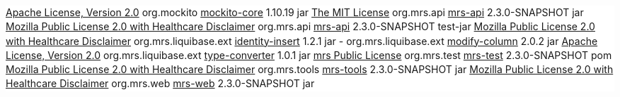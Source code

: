 <td><a class="externalLink" href="http://www.apache.org/licenses/LICENSE-2.0">Apache License, Version 2.0</a></td></tr>
<tr class="a">
<td>org.mockito</td>
<td><a class="externalLink" href="http://www.mockito.org">mockito-core</a></td>
<td>1.10.19</td>
<td>jar</td>
<td><a class="externalLink" href="http://github.com/mockito/mockito/blob/master/LICENSE">The MIT License</a></td></tr>
<tr class="b">
<td>org.mrs.api</td>
<td><a class="externalLink" href="http://mrs.org/mrs-api">mrs-api</a></td>
<td>2.3.0-SNAPSHOT</td>
<td>jar</td>
<td><a class="externalLink" href="http://mrs.org/license">Mozilla Public License 2.0 with Healthcare Disclaimer</a></td></tr>
<tr class="a">
<td>org.mrs.api</td>
<td><a class="externalLink" href="http://mrs.org/mrs-api">mrs-api</a></td>
<td>2.3.0-SNAPSHOT</td>
<td>test-jar</td>
<td><a class="externalLink" href="http://mrs.org/license">Mozilla Public License 2.0 with Healthcare Disclaimer</a></td></tr>
<tr class="b">
<td>org.mrs.liquibase.ext</td>
<td><a class="externalLink" href="http://wiki.mrs.org/wiki/display/Liquibase+Extensions">identity-insert</a></td>
<td>1.2.1</td>
<td>jar</td>
<td>-</td></tr>
<tr class="a">
<td>org.mrs.liquibase.ext</td>
<td><a class="externalLink" href="http://www.mrs.org/wiki/liquibase-modify-column">modify-column</a></td>
<td>2.0.2</td>
<td>jar</td>
<td><a class="externalLink" href="http://www.apache.org/licenses/LICENSE-2.0">Apache License, Version 2.0</a></td></tr>
<tr class="b">
<td>org.mrs.liquibase.ext</td>
<td><a class="externalLink" href="http://wiki.mrs.org/wiki/display/Liquibase+Extensions">type-converter</a></td>
<td>1.0.1</td>
<td>jar</td>
<td><a class="externalLink" href="http://mrs.org/wiki/License">mrs Public License</a></td></tr>
<tr class="a">
<td>org.mrs.test</td>
<td><a class="externalLink" href="http://mrs.org/mrs-test">mrs-test</a></td>
<td>2.3.0-SNAPSHOT</td>
<td>pom</td>
<td><a class="externalLink" href="http://mrs.org/license">Mozilla Public License 2.0 with Healthcare Disclaimer</a></td></tr>
<tr class="b">
<td>org.mrs.tools</td>
<td><a class="externalLink" href="http://mrs.org/mrs-tools">mrs-tools</a></td>
<td>2.3.0-SNAPSHOT</td>
<td>jar</td>
<td><a class="externalLink" href="http://mrs.org/license">Mozilla Public License 2.0 with Healthcare Disclaimer</a></td></tr>
<tr class="a">
<td>org.mrs.web</td>
<td><a class="externalLink" href="http://mrs.org/mrs-web">mrs-web</a></td>
<td>2.3.0-SNAPSHOT</td>
<td>jar</td>